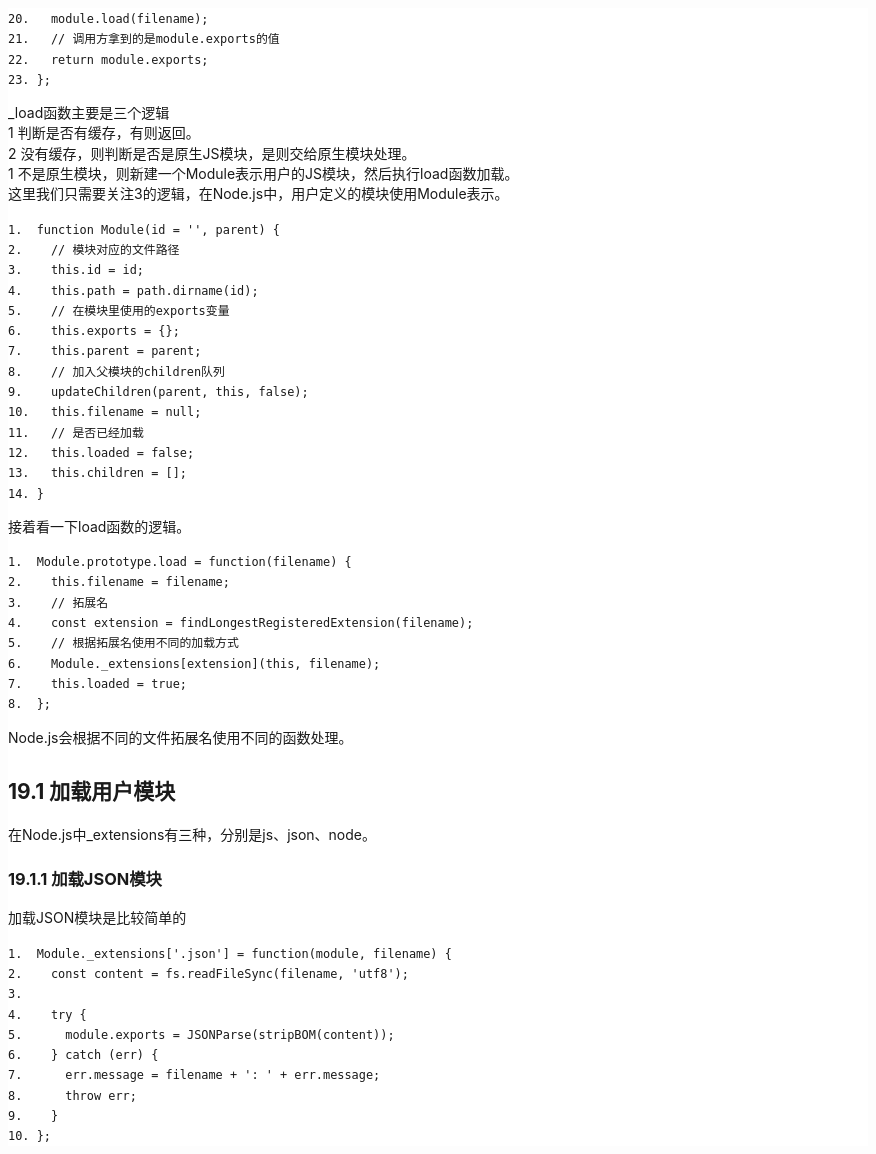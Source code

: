 ```
20.	  module.load(filename);  
21.	  // 调用方拿到的是module.exports的值
22.	  return module.exports;  
23.	};  
```

_load函数主要是三个逻辑  
1 判断是否有缓存，有则返回。  
2 没有缓存，则判断是否是原生JS模块，是则交给原生模块处理。  
1	不是原生模块，则新建一个Module表示用户的JS模块，然后执行load函数加载。  
这里我们只需要关注3的逻辑，在Node.js中，用户定义的模块使用Module表示。

```
1.	function Module(id = '', parent) {  
2.	  // 模块对应的文件路径  
3.	  this.id = id;  
4.	  this.path = path.dirname(id);  
5.	  // 在模块里使用的exports变量  
6.	  this.exports = {};  
7.	  this.parent = parent;  
8.	  // 加入父模块的children队列  
9.	  updateChildren(parent, this, false);  
10.	  this.filename = null;  
11.	  // 是否已经加载  
12.	  this.loaded = false;  
13.	  this.children = [];  
14.	}  
```

接着看一下load函数的逻辑。

```
1.	Module.prototype.load = function(filename) {  
2.	  this.filename = filename;  
3.	  // 拓展名  
4.	  const extension = findLongestRegisteredExtension(filename);  
5.	  // 根据拓展名使用不同的加载方式  
6.	  Module._extensions[extension](this, filename);  
7.	  this.loaded = true;  
8.	};  
```

Node.js会根据不同的文件拓展名使用不同的函数处理。
## 19.1 加载用户模块
在Node.js中_extensions有三种，分别是js、json、node。
### 19.1.1 加载JSON模块
加载JSON模块是比较简单的

```
1.	Module._extensions['.json'] = function(module, filename) {  
2.	  const content = fs.readFileSync(filename, 'utf8');  
3.	  
4.	  try {  
5.	    module.exports = JSONParse(stripBOM(content));  
6.	  } catch (err) {  
7.	    err.message = filename + ': ' + err.message;  
8.	    throw err;  
9.	  }  
10.	};  
```
